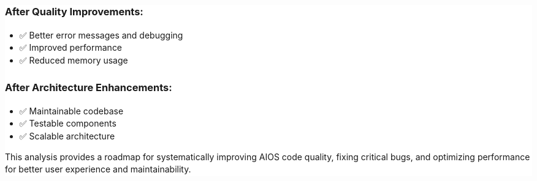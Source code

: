 ### After Quality Improvements:
- ✅ Better error messages and debugging
- ✅ Improved performance
- ✅ Reduced memory usage

### After Architecture Enhancements:
- ✅ Maintainable codebase
- ✅ Testable components
- ✅ Scalable architecture

This analysis provides a roadmap for systematically improving AIOS code quality, fixing critical bugs, and optimizing performance for better user experience and maintainability.
